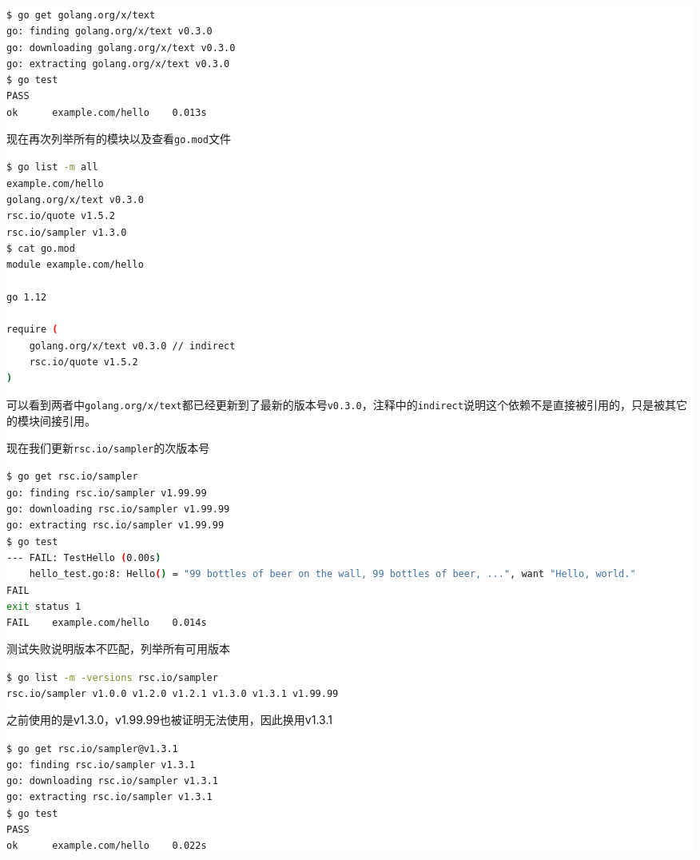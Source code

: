 ```bash
$ go get golang.org/x/text
go: finding golang.org/x/text v0.3.0
go: downloading golang.org/x/text v0.3.0
go: extracting golang.org/x/text v0.3.0
$ go test
PASS
ok      example.com/hello    0.013s
```

现在再次列举所有的模块以及查看`go.mod`文件

```bash
$ go list -m all
example.com/hello
golang.org/x/text v0.3.0
rsc.io/quote v1.5.2
rsc.io/sampler v1.3.0
$ cat go.mod
module example.com/hello

go 1.12

require (
    golang.org/x/text v0.3.0 // indirect
    rsc.io/quote v1.5.2
)
```

可以看到两者中`golang.org/x/text`都已经更新到了最新的版本号`v0.3.0`，注释中的`indirect`说明这个依赖不是直接被引用的，只是被其它的模块间接引用。

现在我们更新`rsc.io/sampler`的次版本号

```bash
$ go get rsc.io/sampler
go: finding rsc.io/sampler v1.99.99
go: downloading rsc.io/sampler v1.99.99
go: extracting rsc.io/sampler v1.99.99
$ go test
--- FAIL: TestHello (0.00s)
    hello_test.go:8: Hello() = "99 bottles of beer on the wall, 99 bottles of beer, ...", want "Hello, world."
FAIL
exit status 1
FAIL    example.com/hello    0.014s
```

测试失败说明版本不匹配，列举所有可用版本

```bash
$ go list -m -versions rsc.io/sampler
rsc.io/sampler v1.0.0 v1.2.0 v1.2.1 v1.3.0 v1.3.1 v1.99.99
```

之前使用的是v1.3.0，v1.99.99也被证明无法使用，因此换用v1.3.1

```bash
$ go get rsc.io/sampler@v1.3.1
go: finding rsc.io/sampler v1.3.1
go: downloading rsc.io/sampler v1.3.1
go: extracting rsc.io/sampler v1.3.1
$ go test
PASS
ok      example.com/hello    0.022s
```
